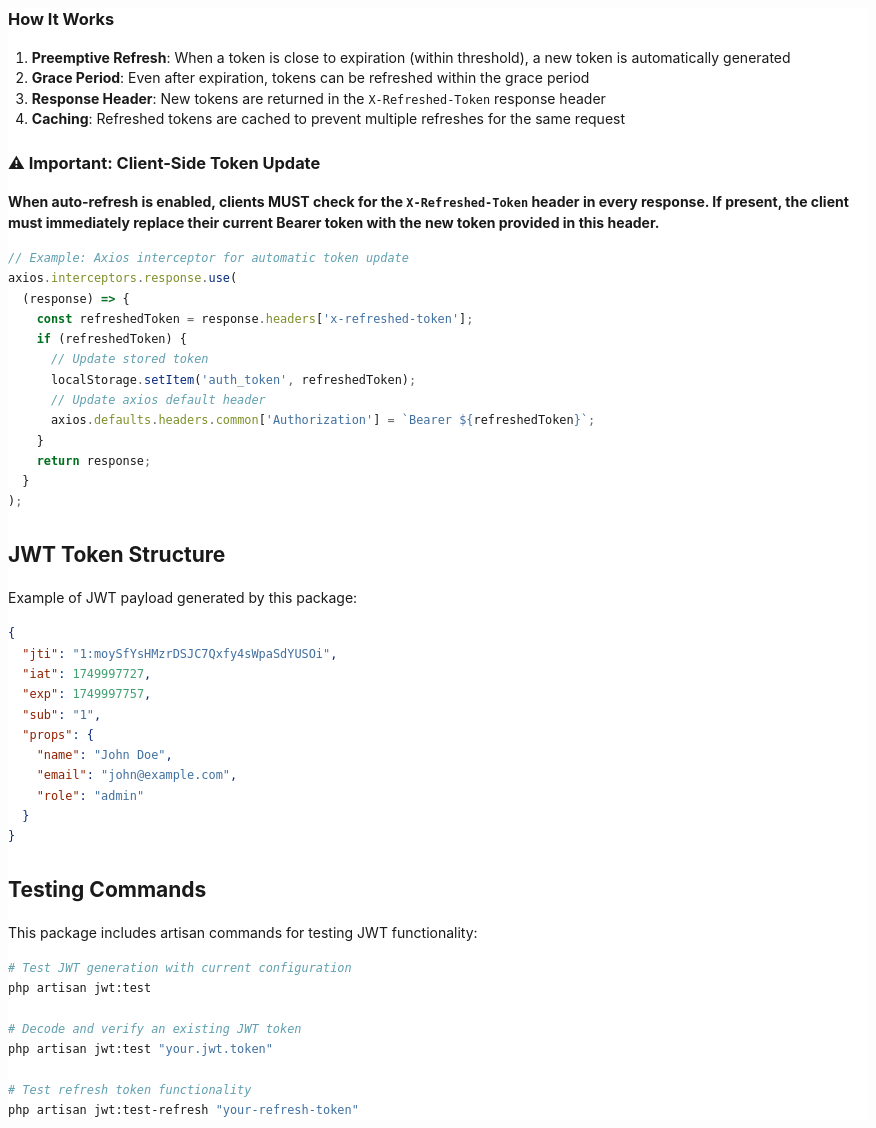 ### How It Works

1. **Preemptive Refresh**: When a token is close to expiration (within threshold), a new token is automatically generated
2. **Grace Period**: Even after expiration, tokens can be refreshed within the grace period
3. **Response Header**: New tokens are returned in the `X-Refreshed-Token` response header
4. **Caching**: Refreshed tokens are cached to prevent multiple refreshes for the same request

### ⚠️ Important: Client-Side Token Update

**When auto-refresh is enabled, clients MUST check for the `X-Refreshed-Token` header in every response. If present, the client must immediately replace their current Bearer token with the new token provided in this header.**

```javascript
// Example: Axios interceptor for automatic token update
axios.interceptors.response.use(
  (response) => {
    const refreshedToken = response.headers['x-refreshed-token'];
    if (refreshedToken) {
      // Update stored token
      localStorage.setItem('auth_token', refreshedToken);
      // Update axios default header
      axios.defaults.headers.common['Authorization'] = `Bearer ${refreshedToken}`;
    }
    return response;
  }
);
```

## JWT Token Structure

Example of JWT payload generated by this package:

```json
{
  "jti": "1:moySfYsHMzrDSJC7Qxfy4sWpaSdYUSOi",
  "iat": 1749997727,
  "exp": 1749997757,
  "sub": "1",
  "props": {
    "name": "John Doe",
    "email": "john@example.com",
    "role": "admin"
  }
}
```

## Testing Commands

This package includes artisan commands for testing JWT functionality:

```bash
# Test JWT generation with current configuration
php artisan jwt:test

# Decode and verify an existing JWT token
php artisan jwt:test "your.jwt.token"

# Test refresh token functionality
php artisan jwt:test-refresh "your-refresh-token"
```
